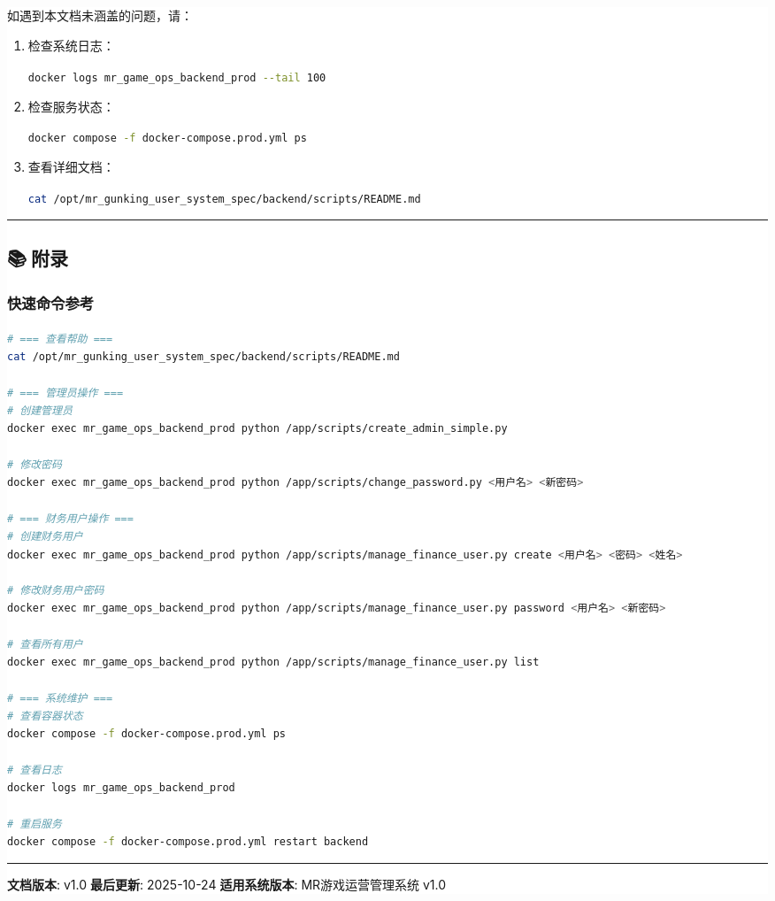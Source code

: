 如遇到本文档未涵盖的问题，请：

1. 检查系统日志：
   ```bash
   docker logs mr_game_ops_backend_prod --tail 100
   ```

2. 检查服务状态：
   ```bash
   docker compose -f docker-compose.prod.yml ps
   ```

3. 查看详细文档：
   ```bash
   cat /opt/mr_gunking_user_system_spec/backend/scripts/README.md
   ```

---

## 📚 附录

### 快速命令参考

```bash
# === 查看帮助 ===
cat /opt/mr_gunking_user_system_spec/backend/scripts/README.md

# === 管理员操作 ===
# 创建管理员
docker exec mr_game_ops_backend_prod python /app/scripts/create_admin_simple.py

# 修改密码
docker exec mr_game_ops_backend_prod python /app/scripts/change_password.py <用户名> <新密码>

# === 财务用户操作 ===
# 创建财务用户
docker exec mr_game_ops_backend_prod python /app/scripts/manage_finance_user.py create <用户名> <密码> <姓名>

# 修改财务用户密码
docker exec mr_game_ops_backend_prod python /app/scripts/manage_finance_user.py password <用户名> <新密码>

# 查看所有用户
docker exec mr_game_ops_backend_prod python /app/scripts/manage_finance_user.py list

# === 系统维护 ===
# 查看容器状态
docker compose -f docker-compose.prod.yml ps

# 查看日志
docker logs mr_game_ops_backend_prod

# 重启服务
docker compose -f docker-compose.prod.yml restart backend
```

---

**文档版本**: v1.0
**最后更新**: 2025-10-24
**适用系统版本**: MR游戏运营管理系统 v1.0
